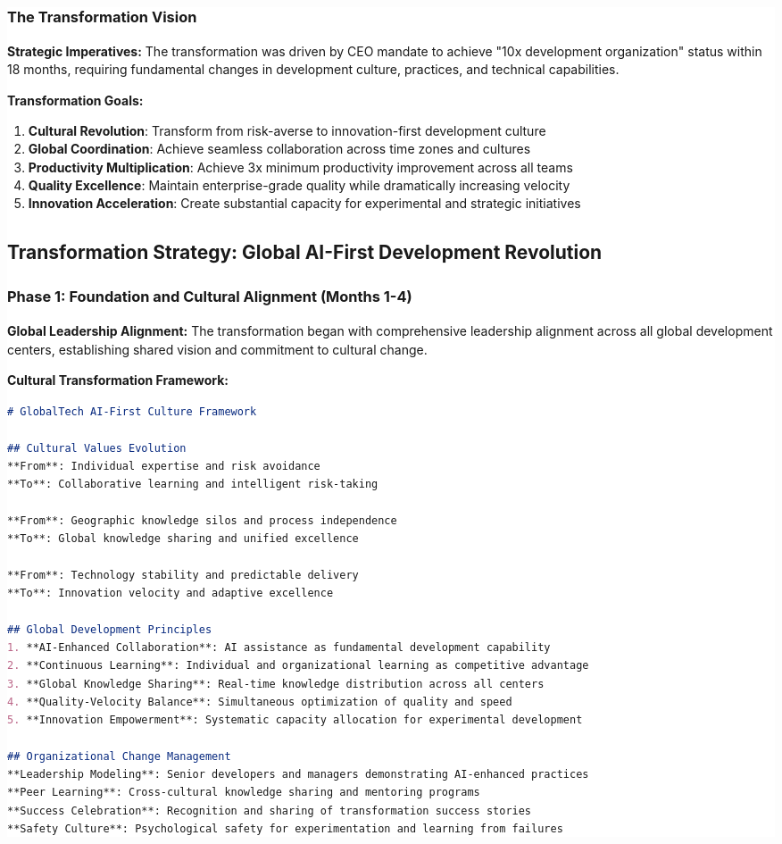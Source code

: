 ### The Transformation Vision

**Strategic Imperatives:**
The transformation was driven by CEO mandate to achieve "10x development organization" status within 18 months, requiring fundamental changes in development culture, practices, and technical capabilities.

**Transformation Goals:**
1. **Cultural Revolution**: Transform from risk-averse to innovation-first development culture
2. **Global Coordination**: Achieve seamless collaboration across time zones and cultures
3. **Productivity Multiplication**: Achieve 3x minimum productivity improvement across all teams
4. **Quality Excellence**: Maintain enterprise-grade quality while dramatically increasing velocity
5. **Innovation Acceleration**: Create substantial capacity for experimental and strategic initiatives

## Transformation Strategy: Global AI-First Development Revolution

### Phase 1: Foundation and Cultural Alignment (Months 1-4)

**Global Leadership Alignment:**
The transformation began with comprehensive leadership alignment across all global development centers, establishing shared vision and commitment to cultural change.

**Cultural Transformation Framework:**
```markdown
# GlobalTech AI-First Culture Framework

## Cultural Values Evolution
**From**: Individual expertise and risk avoidance
**To**: Collaborative learning and intelligent risk-taking

**From**: Geographic knowledge silos and process independence
**To**: Global knowledge sharing and unified excellence

**From**: Technology stability and predictable delivery
**To**: Innovation velocity and adaptive excellence

## Global Development Principles
1. **AI-Enhanced Collaboration**: AI assistance as fundamental development capability
2. **Continuous Learning**: Individual and organizational learning as competitive advantage
3. **Global Knowledge Sharing**: Real-time knowledge distribution across all centers
4. **Quality-Velocity Balance**: Simultaneous optimization of quality and speed
5. **Innovation Empowerment**: Systematic capacity allocation for experimental development

## Organizational Change Management
**Leadership Modeling**: Senior developers and managers demonstrating AI-enhanced practices
**Peer Learning**: Cross-cultural knowledge sharing and mentoring programs
**Success Celebration**: Recognition and sharing of transformation success stories
**Safety Culture**: Psychological safety for experimentation and learning from failures
```
